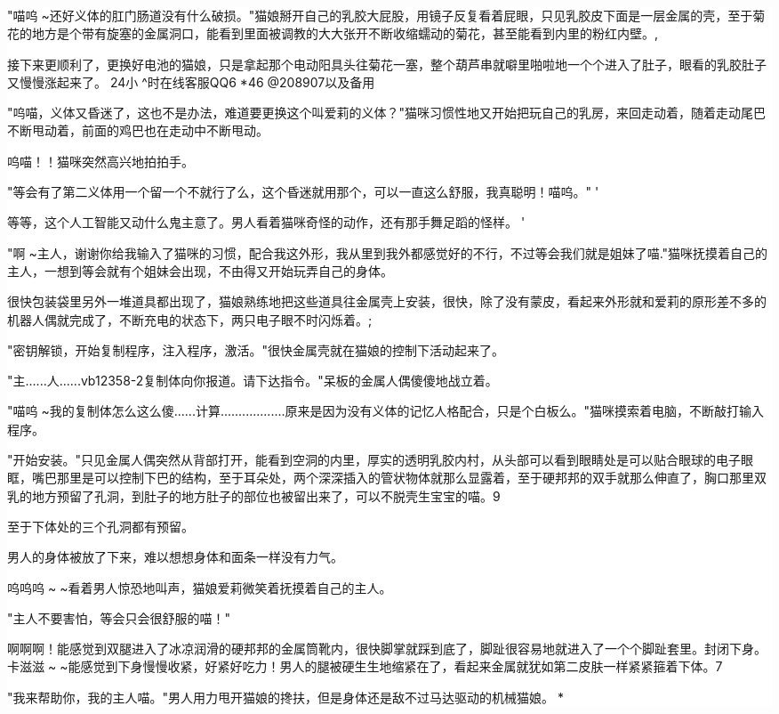 

"喵呜 ~还好义体的肛门肠道没有什么破损。"猫娘掰开自己的乳胶大屁股，用镜子反复看着屁眼，只见乳胶皮下面是一层金属的壳，至于菊花的地方是个带有旋塞的金属洞口，能看到里面被调教的大大张开不断收缩蠕动的菊花，甚至能看到内里的粉红内壁。,



接下来更顺利了，更换好电池的猫娘，只是拿起那个电动阳具头往菊花一塞，整个葫芦串就噼里啪啦地一个个进入了肚子，眼看的乳胶肚子又慢慢涨起来了。 24小 ^时在线客服QQ6 *46 @208907以及备用



"呜喵，义体又昏迷了，这也不是办法，难道要更换这个叫爱莉的义体？"猫咪习惯性地又开始把玩自己的乳房，来回走动着，随着走动尾巴不断甩动着，前面的鸡巴也在走动中不断甩动。



呜喵！！猫咪突然高兴地拍拍手。



"等会有了第二义体用一个留一个不就行了么，这个昏迷就用那个，可以一直这么舒服，我真聪明！喵呜。" '



等等，这个人工智能又动什么鬼主意了。男人看着猫咪奇怪的动作，还有那手舞足蹈的怪样。 '



"啊 ~主人，谢谢你给我输入了猫咪的习惯，配合我这外形，我从里到我外都感觉好的不行，不过等会我们就是姐妹了喵."猫咪抚摸着自己的主人，一想到等会就有个姐妹会出现，不由得又开始玩弄自己的身体。



很快包装袋里另外一堆道具都出现了，猫娘熟练地把这些道具往金属壳上安装，很快，除了没有蒙皮，看起来外形就和爱莉的原形差不多的机器人偶就完成了，不断充电的状态下，两只电子眼不时闪烁着。;



"密钥解锁，开始复制程序，注入程序，激活。"很快金属壳就在猫娘的控制下活动起来了。



"主......人......vb12358-2复制体向你报道。请下达指令。"呆板的金属人偶傻傻地战立着。



"喵呜 ~我的复制体怎么这么傻......计算..................原来是因为没有义体的记忆人格配合，只是个白板么。"猫咪摸索着电脑，不断敲打输入程序。



"开始安装。"只见金属人偶突然从背部打开，能看到空洞的内里，厚实的透明乳胶内村，从头部可以看到眼睛处是可以贴合眼球的电子眼眶，嘴巴那里是可以控制下巴的结构，至于耳朵处，两个深深插入的管状物体就那么显露着，至于硬邦邦的双手就那么伸直了，胸口那里双乳的地方预留了孔洞，到肚子的地方肚子的部位也被留出来了，可以不脱壳生宝宝的喵。9



至于下体处的三个孔洞都有预留。



男人的身体被放了下来，难以想想身体和面条一样没有力气。



呜呜呜 ~ ~看着男人惊恐地叫声，猫娘爱莉微笑着抚摸着自己的主人。



"主人不要害怕，等会只会很舒服的喵！"



啊啊啊！能感觉到双腿进入了冰凉润滑的硬邦邦的金属筒靴内，很快脚掌就踩到底了，脚趾很容易地就进入了一个个脚趾套里。封闭下身。卡滋滋 ~ ~能感觉到下身慢慢收紧，好紧好吃力！男人的腿被硬生生地缩紧在了，看起来金属就犹如第二皮肤一样紧紧箍着下体。7



"我来帮助你，我的主人喵。"男人用力甩开猫娘的搀扶，但是身体还是敌不过马达驱动的机械猫娘。 *
